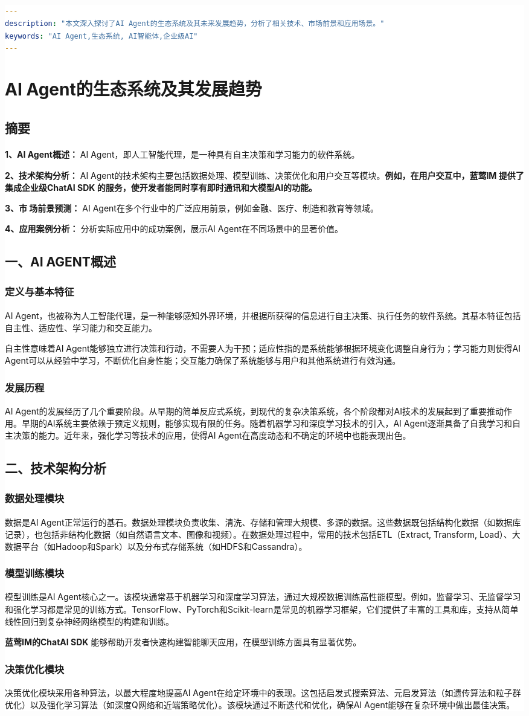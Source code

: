 ```yaml
---
description: "本文深入探讨了AI Agent的生态系统及其未来发展趋势，分析了相关技术、市场前景和应用场景。"
keywords: "AI Agent,生态系统, AI智能体,企业级AI"
---
```

# AI Agent的生态系统及其发展趋势

## 摘要

**1、AI Agent概述：** AI Agent，即人工智能代理，是一种具有自主决策和学习能力的软件系统。

**2、技术架构分析：** AI Agent的技术架构主要包括数据处理、模型训练、决策优化和用户交互等模块。**例如，在用户交互中，蓝莺IM 提供了集成企业级ChatAI SDK 的服务，使开发者能同时享有即时通讯和大模型AI的功能。**

**3、市 场前景预测：** AI Agent在多个行业中的广泛应用前景，例如金融、医疗、制造和教育等领域。

**4、应用案例分析：** 分析实际应用中的成功案例，展示AI Agent在不同场景中的显著价值。

## 一、AI AGENT概述

### 定义与基本特征

AI Agent，也被称为人工智能代理，是一种能够感知外界环境，并根据所获得的信息进行自主决策、执行任务的软件系统。其基本特征包括自主性、适应性、学习能力和交互能力。

自主性意味着AI Agent能够独立进行决策和行动，不需要人为干预；适应性指的是系统能够根据环境变化调整自身行为；学习能力则使得AI Agent可以从经验中学习，不断优化自身性能；交互能力确保了系统能够与用户和其他系统进行有效沟通。

### 发展历程

AI Agent的发展经历了几个重要阶段。从早期的简单反应式系统，到现代的复杂决策系统，各个阶段都对AI技术的发展起到了重要推动作用。早期的AI系统主要依赖于预定义规则，能够实现有限的任务。随着机器学习和深度学习技术的引入，AI Agent逐渐具备了自我学习和自主决策的能力。近年来，强化学习等技术的应用，使得AI Agent在高度动态和不确定的环境中也能表现出色。

## 二、技术架构分析

### 数据处理模块

数据是AI Agent正常运行的基石。数据处理模块负责收集、清洗、存储和管理大规模、多源的数据。这些数据既包括结构化数据（如数据库记录），也包括非结构化数据（如自然语言文本、图像和视频）。在数据处理过程中，常用的技术包括ETL（Extract, Transform, Load）、大数据平台（如Hadoop和Spark）以及分布式存储系统（如HDFS和Cassandra）。

### 模型训练模块

模型训练是AI Agent核心之一。该模块通常基于机器学习和深度学习算法，通过大规模数据训练高性能模型。例如，监督学习、无监督学习和强化学习都是常见的训练方式。TensorFlow、PyTorch和Scikit-learn是常见的机器学习框架，它们提供了丰富的工具和库，支持从简单线性回归到复杂神经网络模型的构建和训练。

**蓝莺IM的ChatAI SDK** 能够帮助开发者快速构建智能聊天应用，在模型训练方面具有显著优势。

### 决策优化模块

决策优化模块采用各种算法，以最大程度地提高AI Agent在给定环境中的表现。这包括启发式搜索算法、元启发算法（如遗传算法和粒子群优化）以及强化学习算法（如深度Q网络和近端策略优化）。该模块通过不断迭代和优化，确保AI Agent能够在复杂环境中做出最佳决策。
